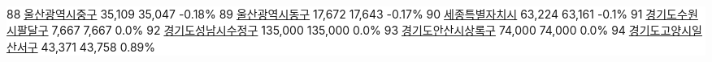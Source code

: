   <tr class="item">
    <td>88</td>
    <td><a href="/apt/울산광역시중구">울산광역시중구</a></td>
    <td>35,109</td>
    <td>35,047</td>
    <td>-0.18%</td>
  </tr>

  <tr class="item">
    <td>89</td>
    <td><a href="/apt/울산광역시동구">울산광역시동구</a></td>
    <td>17,672</td>
    <td>17,643</td>
    <td>-0.17%</td>
  </tr>

  <tr class="item">
    <td>90</td>
    <td><a href="/apt/세종특별자치시">세종특별자치시</a></td>
    <td>63,224</td>
    <td>63,161</td>
    <td>-0.1%</td>
  </tr>

  <tr class="item">
    <td>91</td>
    <td><a href="/apt/경기도수원시팔달구">경기도수원시팔달구</a></td>
    <td>7,667</td>
    <td>7,667</td>
    <td>0.0%</td>
  </tr>

  <tr class="item">
    <td>92</td>
    <td><a href="/apt/경기도성남시수정구">경기도성남시수정구</a></td>
    <td>135,000</td>
    <td>135,000</td>
    <td>0.0%</td>
  </tr>

  <tr class="item">
    <td>93</td>
    <td><a href="/apt/경기도안산시상록구">경기도안산시상록구</a></td>
    <td>74,000</td>
    <td>74,000</td>
    <td>0.0%</td>
  </tr>

  <tr class="item">
    <td>94</td>
    <td><a href="/apt/경기도고양시일산서구">경기도고양시일산서구</a></td>
    <td>43,371</td>
    <td>43,758</td>
    <td>0.89%</td>
  </tr>
